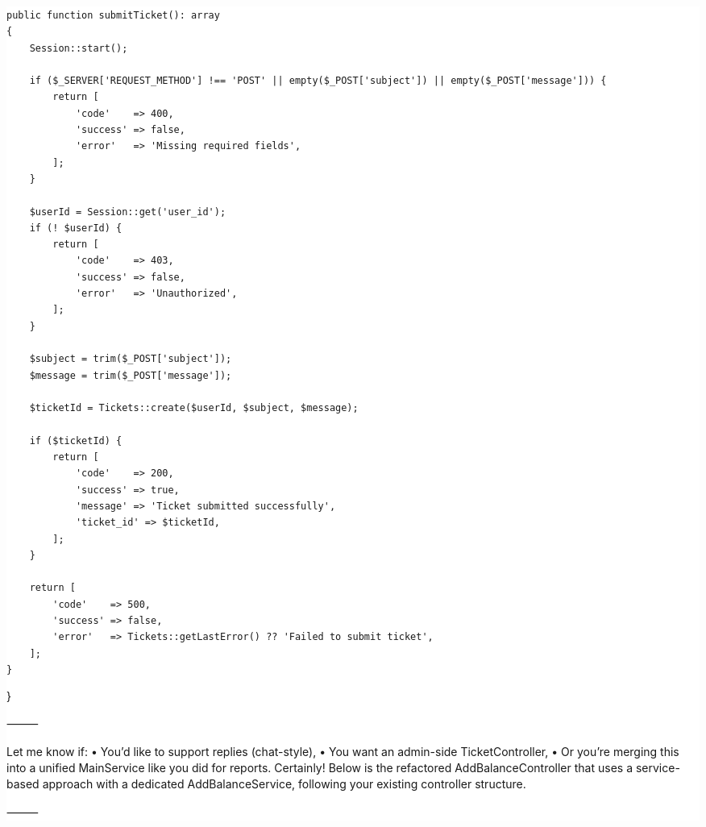     public function submitTicket(): array
    {
        Session::start();

        if ($_SERVER['REQUEST_METHOD'] !== 'POST' || empty($_POST['subject']) || empty($_POST['message'])) {
            return [
                'code'    => 400,
                'success' => false,
                'error'   => 'Missing required fields',
            ];
        }

        $userId = Session::get('user_id');
        if (! $userId) {
            return [
                'code'    => 403,
                'success' => false,
                'error'   => 'Unauthorized',
            ];
        }

        $subject = trim($_POST['subject']);
        $message = trim($_POST['message']);

        $ticketId = Tickets::create($userId, $subject, $message);

        if ($ticketId) {
            return [
                'code'    => 200,
                'success' => true,
                'message' => 'Ticket submitted successfully',
                'ticket_id' => $ticketId,
            ];
        }

        return [
            'code'    => 500,
            'success' => false,
            'error'   => Tickets::getLastError() ?? 'Failed to submit ticket',
        ];
    }
}



⸻

Let me know if:
	•	You’d like to support replies (chat-style),
	•	You want an admin-side TicketController,
	•	Or you’re merging this into a unified MainService like you did for reports.
Certainly! Below is the refactored AddBalanceController that uses a service-based approach with a dedicated AddBalanceService, following your existing controller structure.

⸻
